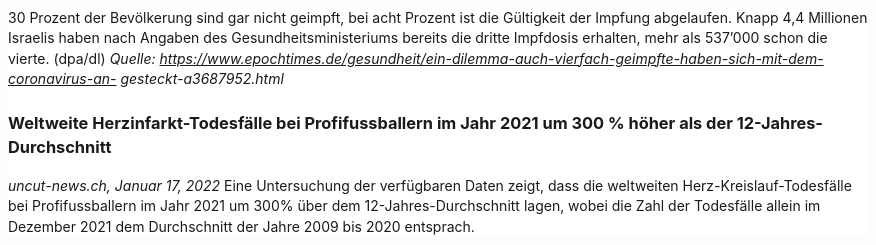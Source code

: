 30 Prozent der Bevölkerung sind gar nicht geimpft, bei acht Prozent ist die Gültigkeit der Impfung abgelaufen. Knapp 4,4 Millionen Israelis haben nach Angaben des Gesundheitsministeriums bereits die dritte Impfdosis erhalten, mehr als 537’000 schon die vierte. (dpa/dl) _Quelle: https://www.epochtimes.de/gesundheit/ein-dilemma-auch-vierfach-geimpfte-haben-sich-mit-dem-coronavirus-an-_ _gesteckt-a3687952.html_
### Weltweite Herzinfarkt-Todesfälle bei Profifussballern im Jahr 2021 um 300 % höher als der 12-Jahres-Durchschnitt
_uncut-news.ch, Januar 17, 2022_ Eine Untersuchung der verfügbaren Daten zeigt, dass die weltweiten Herz-Kreislauf-Todesfälle bei Profifussballern im Jahr 2021 um 300% über dem 12-Jahres-Durchschnitt lagen, wobei die Zahl der Todesfälle allein im Dezember 2021 dem Durchschnitt der Jahre 2009 bis 2020 entsprach.
